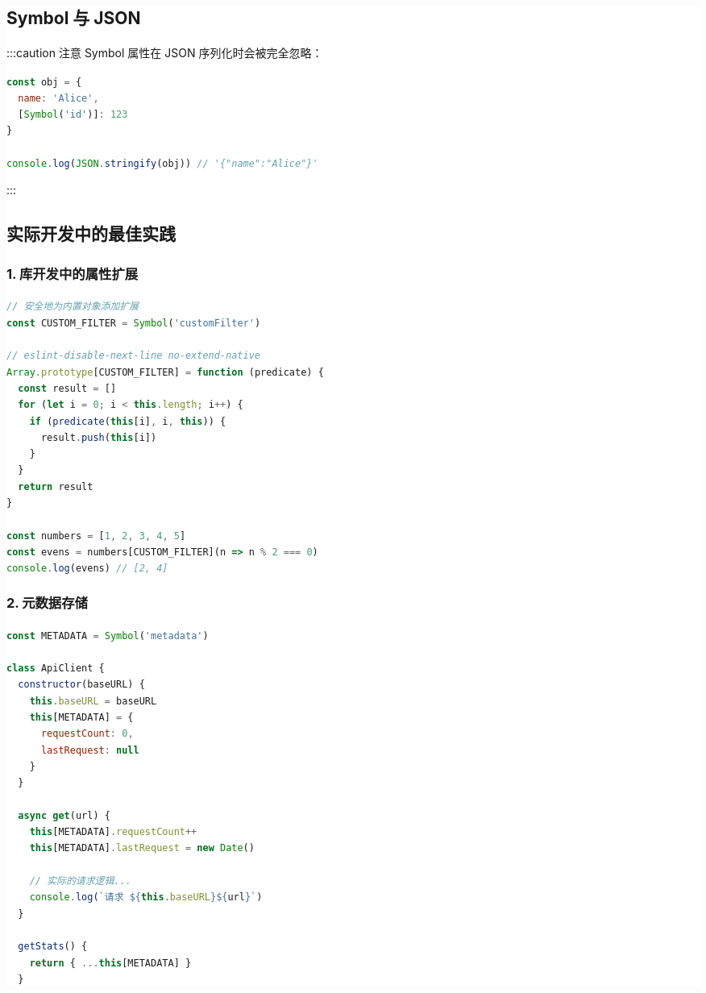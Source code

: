 ## Symbol 与 JSON

:::caution 注意
Symbol 属性在 JSON 序列化时会被完全忽略：

```javascript
const obj = {
  name: 'Alice',
  [Symbol('id')]: 123
}

console.log(JSON.stringify(obj)) // '{"name":"Alice"}'
```

:::

## 实际开发中的最佳实践

### 1. 库开发中的属性扩展

```javascript
// 安全地为内置对象添加扩展
const CUSTOM_FILTER = Symbol('customFilter')

// eslint-disable-next-line no-extend-native
Array.prototype[CUSTOM_FILTER] = function (predicate) {
  const result = []
  for (let i = 0; i < this.length; i++) {
    if (predicate(this[i], i, this)) {
      result.push(this[i])
    }
  }
  return result
}

const numbers = [1, 2, 3, 4, 5]
const evens = numbers[CUSTOM_FILTER](n => n % 2 === 0)
console.log(evens) // [2, 4]
```

### 2. 元数据存储

```javascript
const METADATA = Symbol('metadata')

class ApiClient {
  constructor(baseURL) {
    this.baseURL = baseURL
    this[METADATA] = {
      requestCount: 0,
      lastRequest: null
    }
  }

  async get(url) {
    this[METADATA].requestCount++
    this[METADATA].lastRequest = new Date()

    // 实际的请求逻辑...
    console.log(`请求 ${this.baseURL}${url}`)
  }

  getStats() {
    return { ...this[METADATA] }
  }
```

  [USER_ID]: '12345',
  [USER_NAME]: '张三',
  [Symbol('hidden')]: '隐藏属性',
  [Symbol('secret')]: '机密数据',